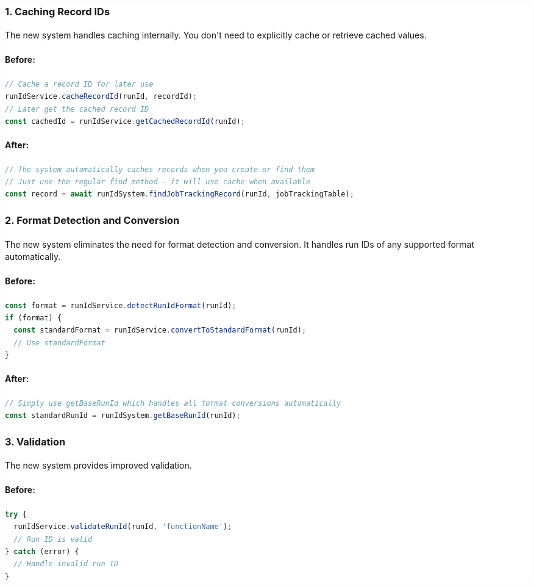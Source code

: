 ### 1. Caching Record IDs

The new system handles caching internally. You don't need to explicitly cache or retrieve cached values.

#### Before:
```javascript
// Cache a record ID for later use
runIdService.cacheRecordId(runId, recordId);
// Later get the cached record ID
const cachedId = runIdService.getCachedRecordId(runId);
```

#### After:
```javascript
// The system automatically caches records when you create or find them
// Just use the regular find method - it will use cache when available
const record = await runIdSystem.findJobTrackingRecord(runId, jobTrackingTable);
```

### 2. Format Detection and Conversion

The new system eliminates the need for format detection and conversion. It handles run IDs of any supported format automatically.

#### Before:
```javascript
const format = runIdService.detectRunIdFormat(runId);
if (format) {
  const standardFormat = runIdService.convertToStandardFormat(runId);
  // Use standardFormat
}
```

#### After:
```javascript
// Simply use getBaseRunId which handles all format conversions automatically
const standardRunId = runIdSystem.getBaseRunId(runId);
```

### 3. Validation

The new system provides improved validation.

#### Before:
```javascript
try {
  runIdService.validateRunId(runId, 'functionName');
  // Run ID is valid
} catch (error) {
  // Handle invalid run ID
}
```
